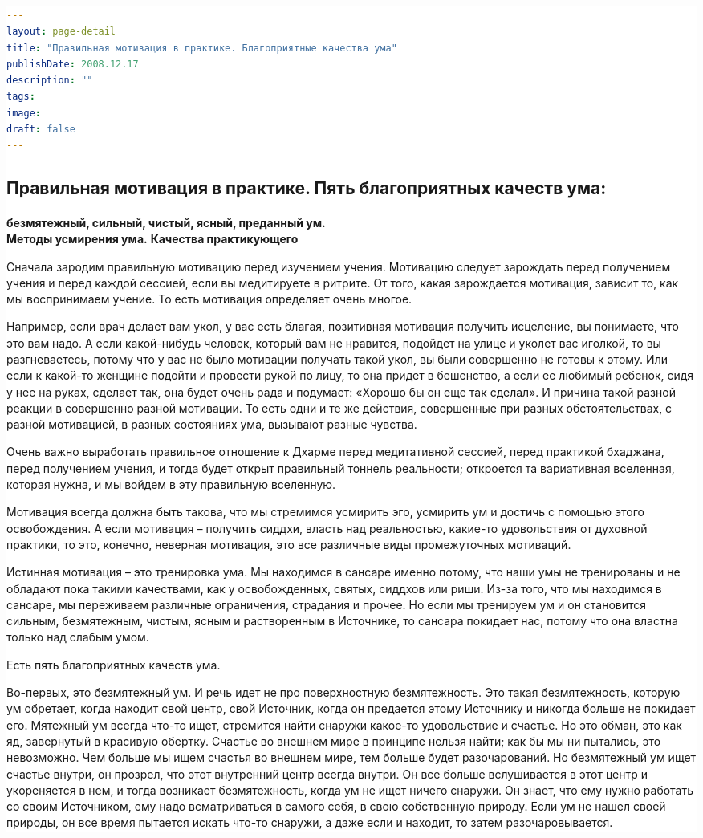 ```yaml
---
layout: page-detail
title: "Правильная мотивация в практике. Благоприятные качества ума"
publishDate: 2008.12.17
description: ""
tags:
image:
draft: false
---
```


<audio title="2008.12.17 - Правильная мотивация в практике. Благоприятные качества ума.mp3" src="/upload/iblock/b79/b79e12b9a8cbf07cc8e8074b245ac200.mp3" controls=""></audio>

## **Правильная мотивация в практике. Пять благоприятных качеств ума:**   
**безмятежный, сильный, чистый, ясный, преданный ум.**  
**Методы усмирения ума.** **Качества практикующего**
  
  
 Сначала зародим правильную мотивацию перед изучением учения. Мотивацию следует зарождать перед получением учения и перед каждой сессией, если вы медитируете в ритрите. От того, какая зарождается мотивация, зависит то, как мы воспринимаем учение. То есть мотивация определяет очень многое.

 Например, если врач делает вам укол, у вас есть благая, позитивная мотивация получить исцеление, вы понимаете, что это вам надо. А если какой-нибудь человек, который вам не нравится, подойдет на улице и уколет вас иголкой, то вы разгневаетесь, потому что у вас не было мотивации получать такой укол, вы были совершенно не готовы к этому. Или если к какой-то женщине подойти и провести рукой по лицу, то она придет в бешенство, а если ее любимый ребенок, сидя у нее на руках, сделает так, она будет очень рада и подумает: «Хорошо бы он еще так сделал». И причина такой разной реакции в совершенно разной мотивации. То есть одни и те же действия, совершенные при разных обстоятельствах, с разной мотивацией, в разных состояниях ума, вызывают разные чувства.

 Очень важно выработать правильное отношение к Дхарме перед медитативной сессией, перед практикой бхаджана, перед получением учения, и тогда будет открыт правильный тоннель реальности; откроется та вариативная вселенная, которая нужна, и мы войдем в эту правильную вселенную.

 Мотивация всегда должна быть такова, что мы стремимся усмирить эго, усмирить ум и достичь с помощью этого освобождения. А если мотивация – получить сиддхи, власть над реальностью, какие-то удовольствия от духовной практики, то это, конечно, неверная мотивация, это все различные виды промежуточных мотиваций.

 Истинная мотивация – это тренировка ума. Мы находимся в сансаре именно потому, что наши умы не тренированы и не обладают пока такими качествами, как у освобожденных, святых, сиддхов или риши. Из-за того, что мы находимся в сансаре, мы переживаем различные ограничения, страдания и прочее. Но если мы тренируем ум и он становится сильным, безмятежным, чистым, ясным и растворенным в Источнике, то сансара покидает нас, потому что она властна только над слабым умом.

 Есть пять благоприятных качеств ума.

 Во-первых, это безмятежный ум. И речь идет не про поверхностную безмятежность. Это такая безмятежность, которую ум обретает, когда находит свой центр, свой Источник, когда он предается этому Источнику и никогда больше не покидает его. Мятежный ум всегда что-то ищет, стремится найти снаружи какое-то удовольствие и счастье. Но это обман, это как яд, завернутый в красивую обертку. Счастье во внешнем мире в принципе нельзя найти; как бы мы ни пытались, это невозможно. Чем больше мы ищем счастья во внешнем мире, тем больше будет разочарований. Но безмятежный ум ищет счастье внутри, он прозрел, что этот внутренний центр всегда внутри. Он все больше вслушивается в этот центр и укореняется в нем, и тогда возникает безмятежность, когда ум не ищет ничего снаружи. Он знает, что ему нужно работать со своим Источником, ему надо всматриваться в самого себя, в свою собственную природу. Если ум не нашел своей природы, он все время пытается искать что-то снаружи, а даже если и находит, то затем разочаровывается.
